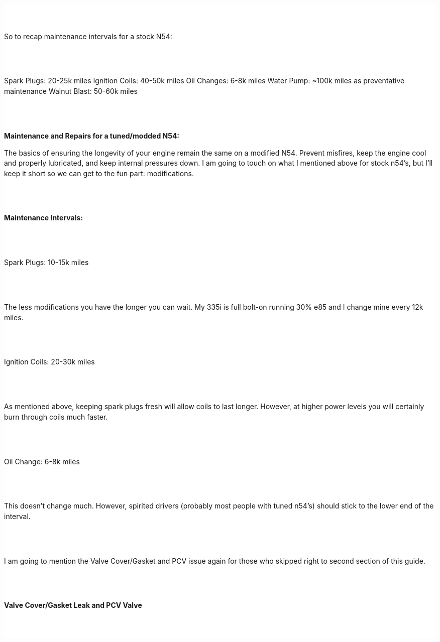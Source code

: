 &nbsp;<br/><br/>

So to recap maintenance intervals for a stock N54:

&nbsp;<br/><br/>

Spark Plugs: 20-25k miles
Ignition Coils: 40-50k miles
Oil Changes: 6-8k miles
Water Pump: ~100k miles as preventative maintenance
Walnut Blast: 50-60k miles

&nbsp;<br/><br/>

**Maintenance and Repairs for a tuned/modded N54:**

The basics of ensuring the longevity of your engine remain the same on a modified N54. Prevent misfires, keep the engine cool and properly lubricated, and keep internal pressures down. I am going to touch on what I mentioned above for stock n54’s, but I’ll keep it short so we can get to the fun part: modifications.

&nbsp;<br/><br/>

**Maintenance Intervals:**

&nbsp;<br/><br/>

Spark Plugs: 10-15k miles

&nbsp;<br/><br/>

The less modifications you have the longer you can wait. My 335i is full bolt-on running 30% e85 and I change mine every 12k miles.

&nbsp;<br/><br/>

Ignition Coils: 20-30k miles

&nbsp;<br/><br/>

As mentioned above, keeping spark plugs fresh will allow coils to last longer. However, at higher power levels you will certainly burn through coils much faster.

&nbsp;<br/><br/>

Oil Change: 6-8k miles

&nbsp;<br/><br/>

This doesn’t change much. However, spirited drivers (probably most people with tuned n54’s) should stick to the lower end of the interval.

&nbsp;<br/><br/>

I am going to mention the Valve Cover/Gasket and PCV issue again for those who skipped right to second section of this guide.

&nbsp;<br/><br/>

**Valve Cover/Gasket Leak and PCV Valve**

&nbsp;<br/><br/>
